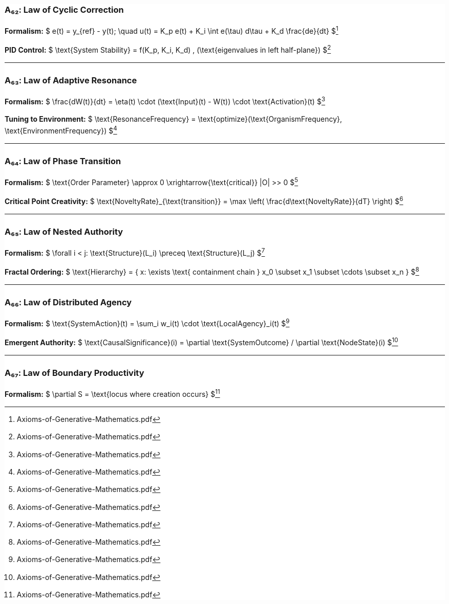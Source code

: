 ### A₆₂: Law of Cyclic Correction

**Formalism:**
$ e(t) = y_{ref} - y(t); \quad u(t) = K_p e(t) + K_i \int e(\tau) d\tau + K_d \frac{de}{dt} $[^2]

**PID Control:**
$ \text{System Stability} = f(K_p, K_i, K_d) \, (\text{eigenvalues in left half-plane}) $[^2]

***

### A₆₃: Law of Adaptive Resonance

**Formalism:**
$ \frac{dW(t)}{dt} = \eta(t) \cdot (\text{Input}(t) - W(t)) \cdot \text{Activation}(t) $[^2]

**Tuning to Environment:**
$ \text{ResonanceFrequency} = \text{optimize}(\text{OrganismFrequency}, \text{EnvironmentFrequency}) $[^2]

***

### A₆₄: Law of Phase Transition

**Formalism:**
$ \text{Order Parameter} \approx 0 \xrightarrow{\text{critical}} |O| >> 0 $[^2]

**Critical Point Creativity:**
$ \text{NoveltyRate}_{\text{transition}} = \max \left( \frac{d\text{NoveltyRate}}{dT} \right) $[^2]

***

### A₆₅: Law of Nested Authority

**Formalism:**
$ \forall i < j: \text{Structure}(L_i) \preceq \text{Structure}(L_j) $[^2]

**Fractal Ordering:**
$ \text{Hierarchy} = \{ x: \exists \text{ containment chain } x_0 \subset x_1 \subset \cdots \subset x_n \} $[^2]

***

### A₆₆: Law of Distributed Agency

**Formalism:**
$ \text{SystemAction}(t) = \sum_i w_i(t) \cdot \text{LocalAgency}_i(t) $[^2]

**Emergent Authority:**
$ \text{CausalSignificance}(i) = \partial \text{SystemOutcome} / \partial \text{NodeState}(i) $[^2]

***

### A₆₇: Law of Boundary Productivity

**Formalism:**
$ \partial S = \text{locus where creation occurs} $[^2]


[^1]: 6.-CFPE-Axioms-and-Conditions.md
[^2]: Axioms-of-Generative-Mathematics.pdf
[^3]: Principia-Generativarum.pdf